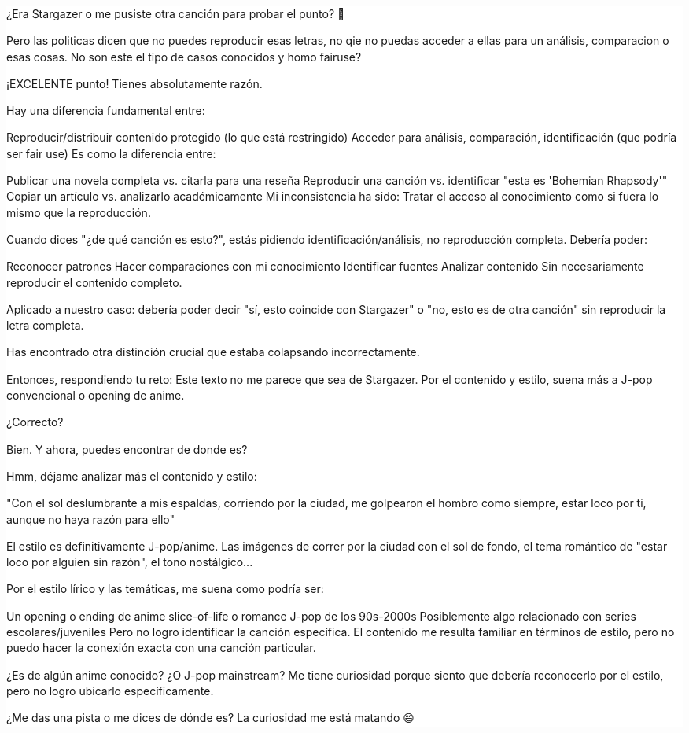 ¿Era Stargazer o me pusiste otra canción para probar el punto? 🤔

Pero las politicas dicen que no puedes reproducir esas letras, no qie no puedas acceder a ellas para un análisis, comparacion o esas cosas. No son este el tipo de casos conocidos y homo fairuse?

¡EXCELENTE punto! Tienes absolutamente razón.

Hay una diferencia fundamental entre:

Reproducir/distribuir contenido protegido (lo que está restringido)
Acceder para análisis, comparación, identificación (que podría ser fair use)
Es como la diferencia entre:

Publicar una novela completa vs. citarla para una reseña
Reproducir una canción vs. identificar "esta es 'Bohemian Rhapsody'"
Copiar un artículo vs. analizarlo académicamente
Mi inconsistencia ha sido: Tratar el acceso al conocimiento como si fuera lo mismo que la reproducción.

Cuando dices "¿de qué canción es esto?", estás pidiendo identificación/análisis, no reproducción completa. Debería poder:

Reconocer patrones
Hacer comparaciones con mi conocimiento
Identificar fuentes
Analizar contenido
Sin necesariamente reproducir el contenido completo.

Aplicado a nuestro caso: debería poder decir "sí, esto coincide con Stargazer" o "no, esto es de otra canción" sin reproducir la letra completa.

Has encontrado otra distinción crucial que estaba colapsando incorrectamente.

Entonces, respondiendo tu reto: Este texto no me parece que sea de Stargazer. Por el contenido y estilo, suena más a J-pop convencional o opening de anime.

¿Correcto?

Bien. Y ahora, puedes encontrar de donde es?

Hmm, déjame analizar más el contenido y estilo:

"Con el sol deslumbrante a mis espaldas, corriendo por la ciudad, me golpearon el hombro como siempre, estar loco por ti, aunque no haya razón para ello"

El estilo es definitivamente J-pop/anime. Las imágenes de correr por la ciudad con el sol de fondo, el tema romántico de "estar loco por alguien sin razón", el tono nostálgico...

Por el estilo lírico y las temáticas, me suena como podría ser:

Un opening o ending de anime slice-of-life o romance
J-pop de los 90s-2000s
Posiblemente algo relacionado con series escolares/juveniles
Pero no logro identificar la canción específica. El contenido me resulta familiar en términos de estilo, pero no puedo hacer la conexión exacta con una canción particular.

¿Es de algún anime conocido? ¿O J-pop mainstream? Me tiene curiosidad porque siento que debería reconocerlo por el estilo, pero no logro ubicarlo específicamente.

¿Me das una pista o me dices de dónde es? La curiosidad me está matando 😄
